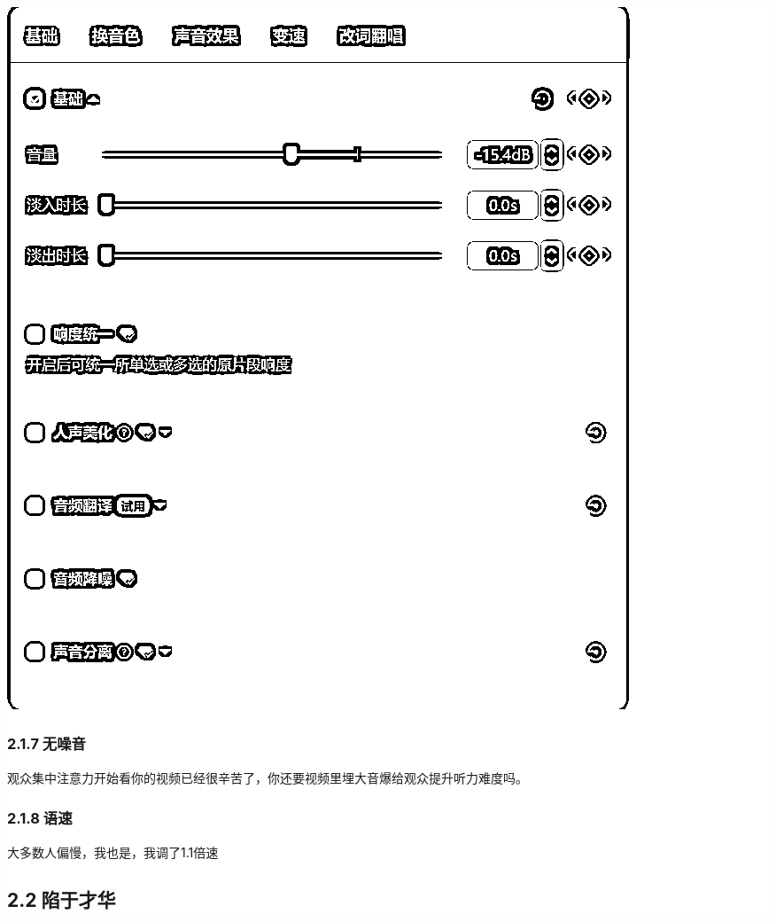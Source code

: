 ![](img/3e1b80f13a5f8e079baf2257e039741f.png)

### 2.1.7 无噪音

观众集中注意力开始看你的视频已经很辛苦了，你还要视频里埋大音爆给观众提升听力难度吗。

### 2.1.8 语速

大多数人偏慢，我也是，我调了1.1倍速

## 2.2 陷于才华
